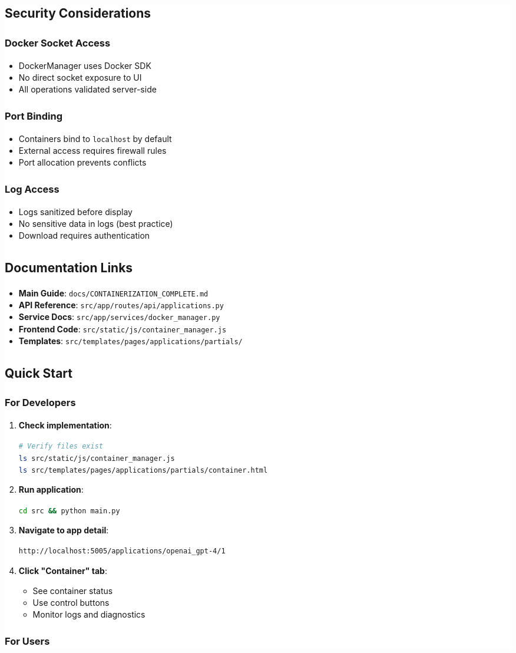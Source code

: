 ## Security Considerations

### Docker Socket Access
- DockerManager uses Docker SDK
- No direct socket exposure to UI
- All operations validated server-side

### Port Binding
- Containers bind to `localhost` by default
- External access requires firewall rules
- Port allocation prevents conflicts

### Log Access
- Logs sanitized before display
- No sensitive data in logs (best practice)
- Download requires authentication

## Documentation Links

- **Main Guide**: `docs/CONTAINERIZATION_COMPLETE.md`
- **API Reference**: `src/app/routes/api/applications.py`
- **Service Docs**: `src/app/services/docker_manager.py`
- **Frontend Code**: `src/static/js/container_manager.js`
- **Templates**: `src/templates/pages/applications/partials/`

## Quick Start

### For Developers

1. **Check implementation**:
   ```bash
   # Verify files exist
   ls src/static/js/container_manager.js
   ls src/templates/pages/applications/partials/container.html
   ```

2. **Run application**:
   ```bash
   cd src && python main.py
   ```

3. **Navigate to app detail**:
   ```
   http://localhost:5005/applications/openai_gpt-4/1
   ```

4. **Click "Container" tab**:
   - See container status
   - Use control buttons
   - Monitor logs and diagnostics

### For Users
